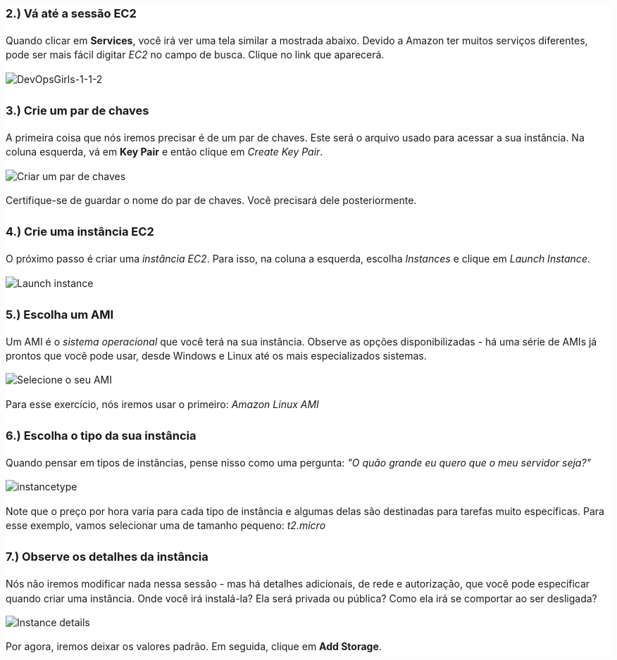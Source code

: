 ### 2.) Vá até a sessão EC2 

Quando clicar em **Services**, você irá ver uma tela similar a mostrada abaixo. Devido a Amazon ter muitos serviços diferentes, pode ser mais fácil digitar *EC2* no campo de busca. Clique no link que aparecerá.

![DevOpsGirls-1-1-2][1-1-2-gotoec2]

### 3.) Crie um par de chaves

A primeira coisa que nós iremos precisar é de um par de chaves. Este será o arquivo usado para acessar a sua instância. Na coluna esquerda, vá em **Key Pair** e então clique em *Create Key Pair*.

![Criar um par de chaves][1-1-3-keypair]

Certifique-se de guardar o nome do par de chaves. Você precisará dele posteriormente.

### 4.) Crie uma instância EC2

O próximo passo é criar uma *instância EC2*. Para isso, na coluna a esquerda, escolha *Instances* e clique em *Launch Instance*.

![Launch instance][1-1-4-launchinstance]

### 5.) Escolha um AMI

Um AMI é o *sistema operacional* que você terá na sua instância. Observe as opções disponibilizadas - há uma série de AMIs já prontos que você pode usar, desde Windows e Linux até os mais especializados sistemas. 

![Selecione o seu AMI][1-1-4-ami]

Para esse exercício, nós iremos usar o primeiro: *Amazon Linux AMI*

### 6.) Escolha o tipo da sua instância

Quando pensar em tipos de instâncias, pense nisso como uma pergunta: *"O quão grande eu quero que o meu servidor seja?"*

![instancetype][1-1-5-instancetype]

Note que o preço por hora varia para cada tipo de instância e algumas delas são destinadas para tarefas muito específicas. Para esse exemplo, vamos selecionar uma de tamanho pequeno: *t2.micro*

### 7.) Observe os detalhes da instância

Nós não iremos modificar nada nessa sessão - mas há detalhes adicionais, de rede e autorização, que você pode especificar quando criar uma instância. Onde você irá instalá-la? Ela será privada ou pública? Como ela irá se comportar ao ser desligada?

![Instance details][1-1-6-instancedeets]

Por agora, iremos deixar os valores padrão. Em seguida, clique em **Add Storage**.


[1-1-0-region]: https://raw.githubusercontent.com/DevOpsGirls/devopsgirls-bootcamp/master/images/1-1-EC2/1-1-0-region.png
[1-1-1-awslogin]: https://raw.githubusercontent.com/DevOpsGirls/devopsgirls-bootcamp/master/images/1-1-EC2/1-1-1-awslogin.png
[1-1-2-gotoec2]: https://raw.githubusercontent.com/DevOpsGirls/devopsgirls-bootcamp/master/images/1-1-EC2/1-1-2-gotoec2.png
[1-1-3-keypair]: https://raw.githubusercontent.com/DevOpsGirls/devopsgirls-bootcamp/master/images/1-1-EC2/1-1-3-keypair.png
[1-1-4-launchinstance]: https://raw.githubusercontent.com/DevOpsGirls/devopsgirls-bootcamp/master/images/1-1-EC2/1-1-4-launchinstance.png
[1-1-4-ami]: https://raw.githubusercontent.com/DevOpsGirls/devopsgirls-bootcamp/master/images/1-1-EC2/1-1-4-ami.png
[1-1-5-instancetype]: https://raw.githubusercontent.com/DevOpsGirls/devopsgirls-bootcamp/master/images/1-1-EC2/1-1-5-instancetype.png
[1-1-6-instancedeets]: https://raw.githubusercontent.com/DevOpsGirls/devopsgirls-bootcamp/master/images/1-1-EC2/1-1-6-instancedeets.png
[1-1-7-instancestor]: https://raw.githubusercontent.com/DevOpsGirls/devopsgirls-bootcamp/master/images/1-1-EC2/1-1-7-instancestor.png
[1-1-8-instancetags]: https://raw.githubusercontent.com/DevOpsGirls/devopsgirls-bootcamp/master/images/1-1-EC2/1-1-8-instancetags.png
[1-1-9-secgroups]: https://raw.githubusercontent.com/DevOpsGirls/devopsgirls-bootcamp/master/images/1-1-EC2/1-1-9-secgroups.png
[1-1-10-keypair]: https://raw.githubusercontent.com/DevOpsGirls/devopsgirls-bootcamp/master/images/1-1-EC2/1-1-10-keypair.png
[1-1-11-launch]: https://raw.githubusercontent.com/DevOpsGirls/devopsgirls-bootcamp/master/images/1-1-EC2/1-1-11-launch.png
[1-1-12-properties]: https://raw.githubusercontent.com/DevOpsGirls/devopsgirls-bootcamp/master/images/1-1-EC2/1-1-12-properties.png
[1-1-13-blankbrowser]: https://raw.githubusercontent.com/DevOpsGirls/devopsgirls-bootcamp/master/images/1-1-EC2/1-1-13-blankbrowser.png
[1-1-14-mysql]: https://raw.githubusercontent.com/DevOpsGirls/devopsgirls-bootcamp/master/images/1-1-EC2/1-1-14-mysql.png
[1-1-15-wordpresssetup]: https://raw.githubusercontent.com/DevOpsGirls/devopsgirls-bootcamp/master/images/1-1-EC2/1-1-15-wordpresssetup.png
[1-1-16-wpsqlsetup]: https://raw.githubusercontent.com/DevOpsGirls/devopsgirls-bootcamp/master/images/1-1-EC2/1-1-16-wpsqlsetup.png
[1-1-17-wpfinished]: https://raw.githubusercontent.com/DevOpsGirls/devopsgirls-bootcamp/master/images/1-1-EC2/1-1-17-wpfinished.png